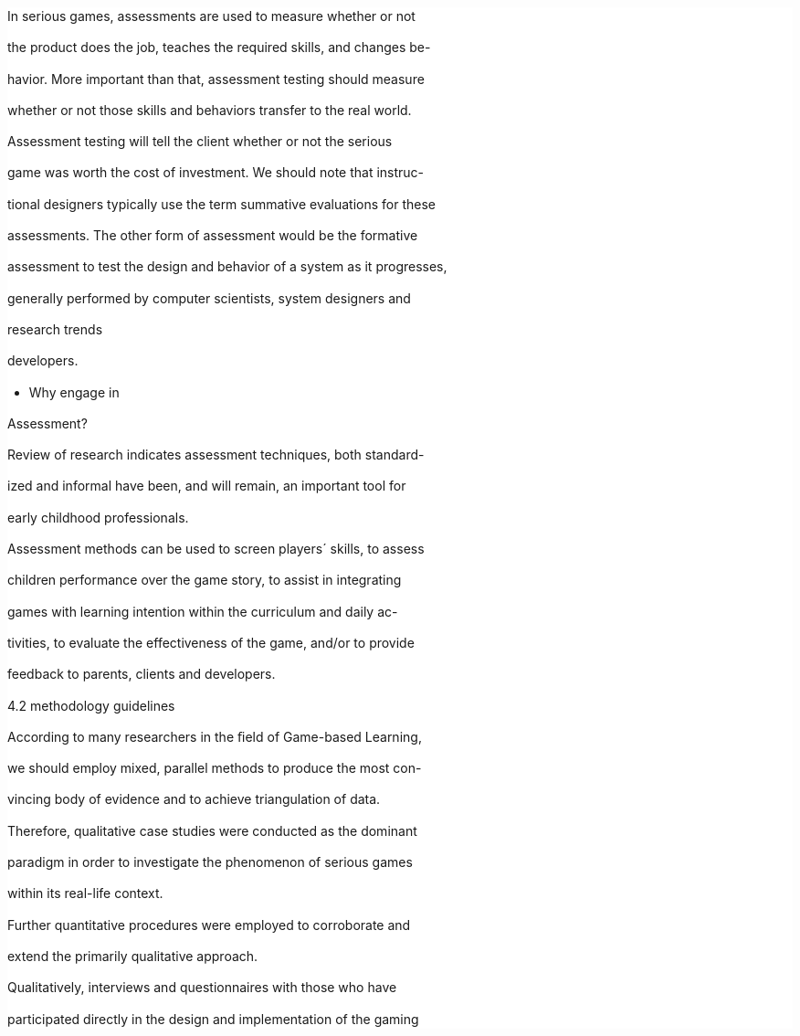 In serious games, assessments are used to measure whether or not

the product does the job, teaches the required skills, and changes be-

havior. More important than that, assessment testing should measure

whether or not those skills and behaviors transfer to the real world.

Assessment testing will tell the client whether or not the serious

game was worth the cost of investment. We should note that instruc-

tional designers typically use the term summative evaluations for these

assessments. The other form of assessment would be the formative

assessment to test the design and behavior of a system as it progresses,

generally performed by computer scientists, system designers and

research trends

developers.

- Why engage in

Assessment?

Review of research indicates assessment techniques, both standard-

ized and informal have been, and will remain, an important tool for

early childhood professionals.

Assessment methods can be used to screen players´ skills, to assess

children performance over the game story, to assist in integrating

games with learning intention within the curriculum and daily ac-

tivities, to evaluate the effectiveness of the game, and/or to provide

feedback to parents, clients and developers.

4.2 methodology guidelines

According to many researchers in the ﬁeld of Game-based Learning,

we should employ mixed, parallel methods to produce the most con-

vincing body of evidence and to achieve triangulation of data.

Therefore, qualitative case studies were conducted as the dominant

paradigm in order to investigate the phenomenon of serious games

within its real-life context.

Further quantitative procedures were employed to corroborate and

extend the primarily qualitative approach.

Qualitatively, interviews and questionnaires with those who have

participated directly in the design and implementation of the gaming
